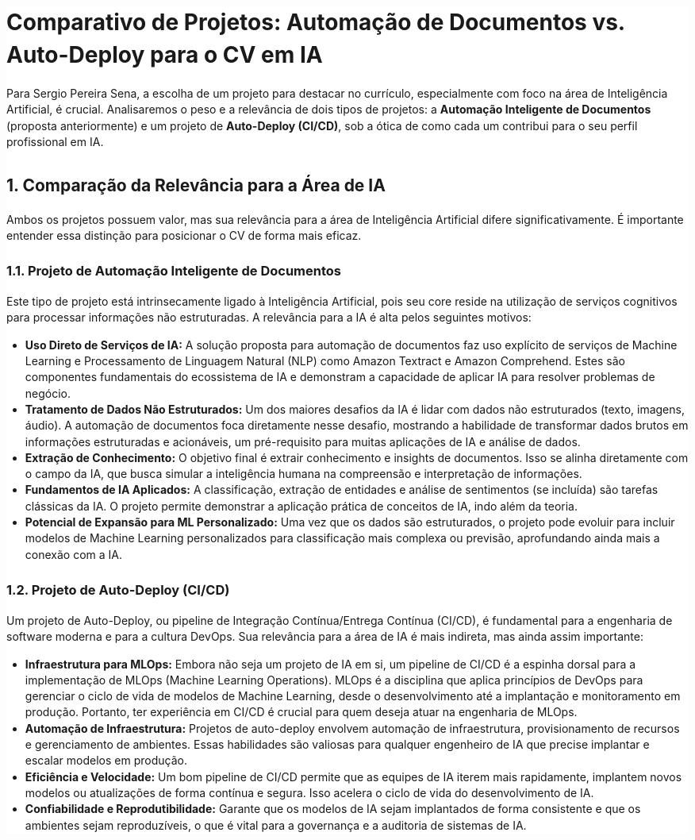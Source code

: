 # Comparativo de Projetos: Automação de Documentos vs. Auto-Deploy para o CV em IA

Para Sergio Pereira Sena, a escolha de um projeto para destacar no currículo, especialmente com foco na área de Inteligência Artificial, é crucial. Analisaremos o peso e a relevância de dois tipos de projetos: a **Automação Inteligente de Documentos** (proposta anteriormente) e um projeto de **Auto-Deploy (CI/CD)**, sob a ótica de como cada um contribui para o seu perfil profissional em IA.

## 1. Comparação da Relevância para a Área de IA

Ambos os projetos possuem valor, mas sua relevância para a área de Inteligência Artificial difere significativamente. É importante entender essa distinção para posicionar o CV de forma mais eficaz.

### 1.1. Projeto de Automação Inteligente de Documentos

Este tipo de projeto está intrinsecamente ligado à Inteligência Artificial, pois seu core reside na utilização de serviços cognitivos para processar informações não estruturadas. A relevância para a IA é alta pelos seguintes motivos:

*   **Uso Direto de Serviços de IA:** A solução proposta para automação de documentos faz uso explícito de serviços de Machine Learning e Processamento de Linguagem Natural (NLP) como Amazon Textract e Amazon Comprehend. Estes são componentes fundamentais do ecossistema de IA e demonstram a capacidade de aplicar IA para resolver problemas de negócio.
*   **Tratamento de Dados Não Estruturados:** Um dos maiores desafios da IA é lidar com dados não estruturados (texto, imagens, áudio). A automação de documentos foca diretamente nesse desafio, mostrando a habilidade de transformar dados brutos em informações estruturadas e acionáveis, um pré-requisito para muitas aplicações de IA e análise de dados.
*   **Extração de Conhecimento:** O objetivo final é extrair conhecimento e insights de documentos. Isso se alinha diretamente com o campo da IA, que busca simular a inteligência humana na compreensão e interpretação de informações.
*   **Fundamentos de IA Aplicados:** A classificação, extração de entidades e análise de sentimentos (se incluída) são tarefas clássicas da IA. O projeto permite demonstrar a aplicação prática de conceitos de IA, indo além da teoria.
*   **Potencial de Expansão para ML Personalizado:** Uma vez que os dados são estruturados, o projeto pode evoluir para incluir modelos de Machine Learning personalizados para classificação mais complexa ou previsão, aprofundando ainda mais a conexão com a IA.

### 1.2. Projeto de Auto-Deploy (CI/CD)

Um projeto de Auto-Deploy, ou pipeline de Integração Contínua/Entrega Contínua (CI/CD), é fundamental para a engenharia de software moderna e para a cultura DevOps. Sua relevância para a área de IA é mais indireta, mas ainda assim importante:

*   **Infraestrutura para MLOps:** Embora não seja um projeto de IA em si, um pipeline de CI/CD é a espinha dorsal para a implementação de MLOps (Machine Learning Operations). MLOps é a disciplina que aplica princípios de DevOps para gerenciar o ciclo de vida de modelos de Machine Learning, desde o desenvolvimento até a implantação e monitoramento em produção. Portanto, ter experiência em CI/CD é crucial para quem deseja atuar na engenharia de MLOps.
*   **Automação de Infraestrutura:** Projetos de auto-deploy envolvem automação de infraestrutura, provisionamento de recursos e gerenciamento de ambientes. Essas habilidades são valiosas para qualquer engenheiro de IA que precise implantar e escalar modelos em produção.
*   **Eficiência e Velocidade:** Um bom pipeline de CI/CD permite que as equipes de IA iterem mais rapidamente, implantem novos modelos ou atualizações de forma contínua e segura. Isso acelera o ciclo de vida do desenvolvimento de IA.
*   **Confiabilidade e Reprodutibilidade:** Garante que os modelos de IA sejam implantados de forma consistente e que os ambientes sejam reproduzíveis, o que é vital para a governança e a auditoria de sistemas de IA.
